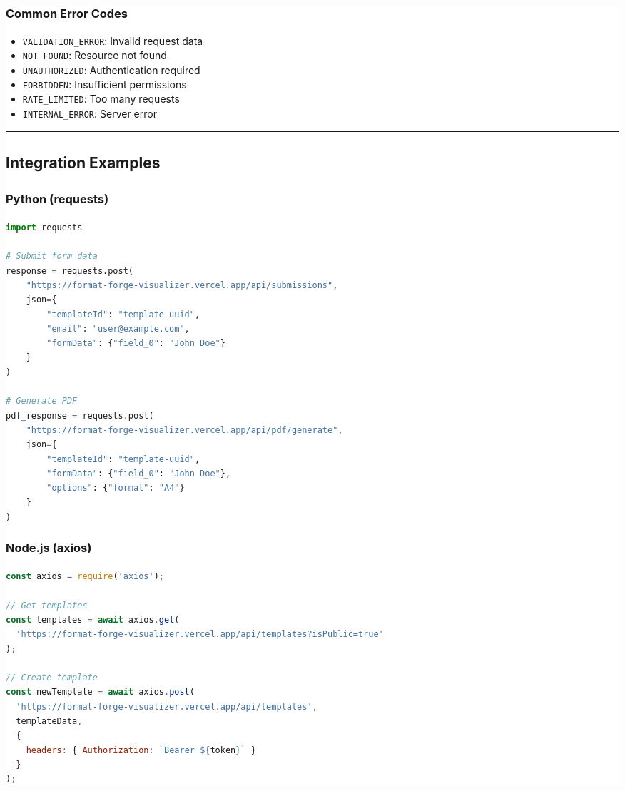 ### Common Error Codes
- `VALIDATION_ERROR`: Invalid request data
- `NOT_FOUND`: Resource not found
- `UNAUTHORIZED`: Authentication required
- `FORBIDDEN`: Insufficient permissions
- `RATE_LIMITED`: Too many requests
- `INTERNAL_ERROR`: Server error

---

## Integration Examples

### Python (requests)
```python
import requests

# Submit form data
response = requests.post(
    "https://format-forge-visualizer.vercel.app/api/submissions",
    json={
        "templateId": "template-uuid",
        "email": "user@example.com", 
        "formData": {"field_0": "John Doe"}
    }
)

# Generate PDF
pdf_response = requests.post(
    "https://format-forge-visualizer.vercel.app/api/pdf/generate",
    json={
        "templateId": "template-uuid",
        "formData": {"field_0": "John Doe"},
        "options": {"format": "A4"}
    }
)
```

### Node.js (axios)
```javascript
const axios = require('axios');

// Get templates
const templates = await axios.get(
  'https://format-forge-visualizer.vercel.app/api/templates?isPublic=true'
);

// Create template
const newTemplate = await axios.post(
  'https://format-forge-visualizer.vercel.app/api/templates',
  templateData,
  {
    headers: { Authorization: `Bearer ${token}` }
  }
);
```
